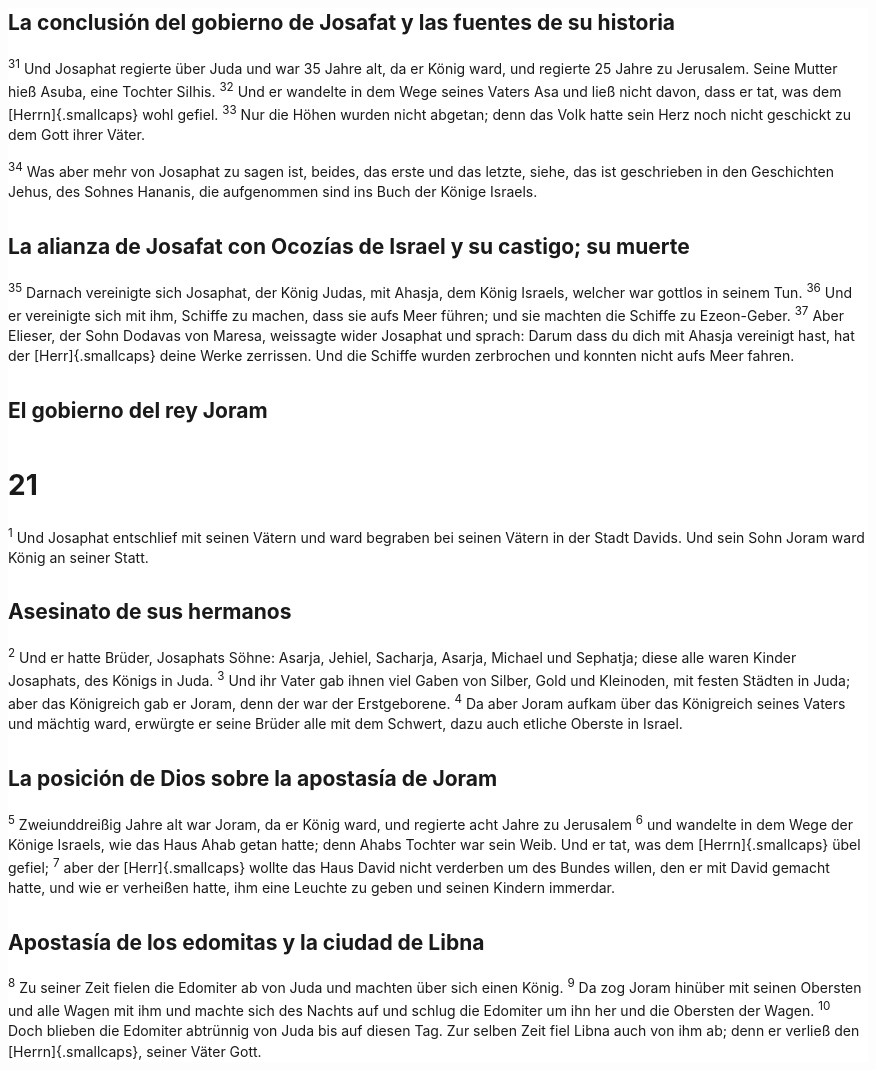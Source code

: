## La conclusión del gobierno de Josafat y las fuentes de su historia
<sup class='bibleverse'>31</sup> Und Josaphat regierte über Juda und war 35 Jahre alt, da er König ward, und regierte 25 Jahre zu Jerusalem. Seine Mutter hieß Asuba, eine Tochter Silhis. <sup class='bibleverse'>32</sup> Und er wandelte in dem Wege seines Vaters Asa und ließ nicht davon, dass er tat, was dem [Herrn]{.smallcaps} wohl gefiel. <sup class='bibleverse'>33</sup> Nur die Höhen wurden nicht abgetan; denn das Volk hatte sein Herz noch nicht geschickt zu dem Gott ihrer Väter. 

<sup class='bibleverse'>34</sup> Was aber mehr von Josaphat zu sagen ist, beides, das erste und das letzte, siehe, das ist geschrieben in den Geschichten Jehus, des Sohnes Hananis, die aufgenommen sind ins Buch der Könige Israels. 

## La alianza de Josafat con Ocozías de Israel y su castigo; su muerte
<sup class='bibleverse'>35</sup> Darnach vereinigte sich Josaphat, der König Judas, mit Ahasja, dem König Israels, welcher war gottlos in seinem Tun. <sup class='bibleverse'>36</sup> Und er vereinigte sich mit ihm, Schiffe zu machen, dass sie aufs Meer führen; und sie machten die Schiffe zu Ezeon-Geber. <sup class='bibleverse'>37</sup> Aber Elieser, der Sohn Dodavas von Maresa, weissagte wider Josaphat und sprach: Darum dass du dich mit Ahasja vereinigt hast, hat der [Herr]{.smallcaps} deine Werke zerrissen. Und die Schiffe wurden zerbrochen und konnten nicht aufs Meer fahren.

## El gobierno del rey Joram
# 21
<sup class='bibleverse'>1</sup> Und Josaphat entschlief mit seinen Vätern und ward begraben bei seinen Vätern in der Stadt Davids. Und sein Sohn Joram ward König an seiner Statt. 

## Asesinato de sus hermanos
<sup class='bibleverse'>2</sup> Und er hatte Brüder, Josaphats Söhne: Asarja, Jehiel, Sacharja, Asarja, Michael und Sephatja; diese alle waren Kinder Josaphats, des Königs in Juda. <sup class='bibleverse'>3</sup> Und ihr Vater gab ihnen viel Gaben von Silber, Gold und Kleinoden, mit festen Städten in Juda; aber das Königreich gab er Joram, denn der war der Erstgeborene. <sup class='bibleverse'>4</sup> Da aber Joram aufkam über das Königreich seines Vaters und mächtig ward, erwürgte er seine Brüder alle mit dem Schwert, dazu auch etliche Oberste in Israel. 

## La posición de Dios sobre la apostasía de Joram
<sup class='bibleverse'>5</sup> Zweiunddreißig Jahre alt war Joram, da er König ward, und regierte acht Jahre zu Jerusalem <sup class='bibleverse'>6</sup> und wandelte in dem Wege der Könige Israels, wie das Haus Ahab getan hatte; denn Ahabs Tochter war sein Weib. Und er tat, was dem [Herrn]{.smallcaps} übel gefiel; <sup class='bibleverse'>7</sup> aber der [Herr]{.smallcaps} wollte das Haus David nicht verderben um des Bundes willen, den er mit David gemacht hatte, und wie er verheißen hatte, ihm eine Leuchte zu geben und seinen Kindern immerdar. 

## Apostasía de los edomitas y la ciudad de Libna
<sup class='bibleverse'>8</sup> Zu seiner Zeit fielen die Edomiter ab von Juda und machten über sich einen König. <sup class='bibleverse'>9</sup> Da zog Joram hinüber mit seinen Obersten und alle Wagen mit ihm und machte sich des Nachts auf und schlug die Edomiter um ihn her und die Obersten der Wagen. <sup class='bibleverse'>10</sup> Doch blieben die Edomiter abtrünnig von Juda bis auf diesen Tag. Zur selben Zeit fiel Libna auch von ihm ab; denn er verließ den [Herrn]{.smallcaps}, seiner Väter Gott. 

